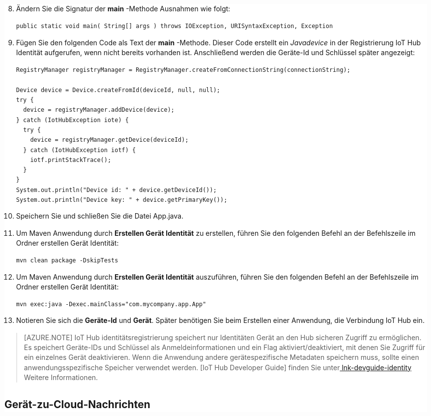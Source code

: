 8. Ändern Sie die Signatur der **main** -Methode Ausnahmen wie folgt:

    ```
    public static void main( String[] args ) throws IOException, URISyntaxException, Exception
    ```
    
9. Fügen Sie den folgenden Code als Text der **main** -Methode. Dieser Code erstellt ein *Javadevice* in der Registrierung IoT Hub Identität aufgerufen, wenn nicht bereits vorhanden ist. Anschließend werden die Geräte-Id und Schlüssel später angezeigt:

    ```
    RegistryManager registryManager = RegistryManager.createFromConnectionString(connectionString);

    Device device = Device.createFromId(deviceId, null, null);
    try {
      device = registryManager.addDevice(device);
    } catch (IotHubException iote) {
      try {
        device = registryManager.getDevice(deviceId);
      } catch (IotHubException iotf) {
        iotf.printStackTrace();
      }
    }
    System.out.println("Device id: " + device.getDeviceId());
    System.out.println("Device key: " + device.getPrimaryKey());
    ```

10. Speichern Sie und schließen Sie die Datei App.java.

11. Um Maven Anwendung durch **Erstellen Gerät Identität** zu erstellen, führen Sie den folgenden Befehl an der Befehlszeile im Ordner erstellen Gerät Identität:

    ```
    mvn clean package -DskipTests
    ```

12. Um Maven Anwendung durch **Erstellen Gerät Identität** auszuführen, führen Sie den folgenden Befehl an der Befehlszeile im Ordner erstellen Gerät Identität:

    ```
    mvn exec:java -Dexec.mainClass="com.mycompany.app.App"
    ```

13. Notieren Sie sich die **Geräte-Id** und **Gerät**. Später benötigen Sie beim Erstellen einer Anwendung, die Verbindung IoT Hub ein.

> [AZURE.NOTE] IoT Hub identitätsregistrierung speichert nur Identitäten Gerät an den Hub sicheren Zugriff zu ermöglichen. Es speichert Geräte-IDs und Schlüssel als Anmeldeinformationen und ein Flag aktiviert/deaktiviert, mit denen Sie Zugriff für ein einzelnes Gerät deaktivieren. Wenn die Anwendung andere gerätespezifische Metadaten speichern muss, sollte einen anwendungsspezifische Speicher verwendet werden. [IoT Hub Developer Guide] finden Sie unter[ lnk-devguide-identity] Weitere Informationen.

## <a name="receive-device-to-cloud-messages"></a>Gerät-zu-Cloud-Nachrichten


[6]: ./media/iot-hub-java-java-getstarted/create-iot-hub6.png
[7]: ./media/iot-hub-java-java-getstarted/runapp1.png
[8]: ./media/iot-hub-java-java-getstarted/runapp2.png
[43]: ./media/iot-hub-java-java-getstarted/usage.png
[lnk-transient-faults]: https://msdn.microsoft.com/library/hh680901(v=pandp.50).aspx
[lnk-eventhubs-tutorial]: ../event-hubs/event-hubs-csharp-ephcs-getstarted.md
[lnk-devguide-identity]: iot-hub-devguide-identity-registry.md
[lnk-event-hubs-overview]: ../event-hubs/event-hubs-overview.md
[lnk-dev-setup]: https://github.com/Azure/azure-iot-sdks/blob/master/doc/get_started/java-devbox-setup.md
[lnk-process-d2c-tutorial]: iot-hub-csharp-csharp-process-d2c.md
[lnk-hub-sdks]: iot-hub-devguide-sdks.md
[lnk-free-trial]: http://azure.microsoft.com/pricing/free-trial/
[lnk-portal]: https://portal.azure.com/
[lnk-device-management]: iot-hub-device-management-get-started.md
[lnk-gateway-SDK]: iot-hub-linux-gateway-sdk-get-started.md
[lnk-connect-device]: https://azure.microsoft.com/develop/iot/